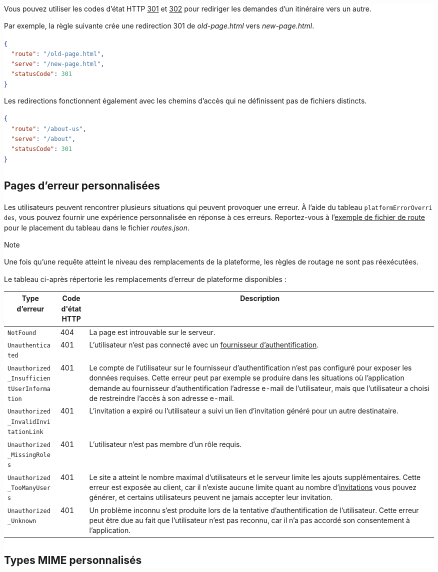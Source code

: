Vous pouvez utiliser les codes d’état HTTP [301](https://en.wikipedia.org/wiki/HTTP_301) et [302](https://en.wikipedia.org/wiki/HTTP_302) pour rediriger les demandes d’un itinéraire vers un autre.

Par exemple, la règle suivante crée une redirection 301 de _old-page.html_ vers _new-page.html_.

```json
{
  "route": "/old-page.html",
  "serve": "/new-page.html",
  "statusCode": 301
}
```

Les redirections fonctionnent également avec les chemins d’accès qui ne définissent pas de fichiers distincts.

```json
{
  "route": "/about-us",
  "serve": "/about",
  "statusCode": 301
}
```

## <a name="custom-error-pages"></a>Pages d’erreur personnalisées

Les utilisateurs peuvent rencontrer plusieurs situations qui peuvent provoquer une erreur. À l’aide du tableau `platformErrorOverrides`, vous pouvez fournir une expérience personnalisée en réponse à ces erreurs. Reportez-vous à l’[exemple de fichier de route](#example-route-file) pour le placement du tableau dans le fichier _routes.json_.

> [!NOTE]
> Une fois qu’une requête atteint le niveau des remplacements de la plateforme, les règles de routage ne sont pas réexécutées.

Le tableau ci-après répertorie les remplacements d’erreur de plateforme disponibles :

| Type d’erreur  | Code d'état HTTP | Description |
|---------|---------|---------|
| `NotFound` | 404  | La page est introuvable sur le serveur. |
| `Unauthenticated` | 401 | L’utilisateur n’est pas connecté avec un [fournisseur d’authentification](authentication-authorization.md). |
| `Unauthorized_InsufficientUserInformation` | 401 | Le compte de l’utilisateur sur le fournisseur d’authentification n’est pas configuré pour exposer les données requises. Cette erreur peut par exemple se produire dans les situations où l’application demande au fournisseur d’authentification l’adresse e-mail de l’utilisateur, mais que l’utilisateur a choisi de restreindre l’accès à son adresse e-mail. |
| `Unauthorized_InvalidInvitationLink` | 401 | L’invitation a expiré ou l’utilisateur a suivi un lien d’invitation généré pour un autre destinataire.  |
| `Unauthorized_MissingRoles` | 401 | L’utilisateur n’est pas membre d’un rôle requis. |
| `Unauthorized_TooManyUsers` | 401 | Le site a atteint le nombre maximal d’utilisateurs et le serveur limite les ajouts supplémentaires. Cette erreur est exposée au client, car il n’existe aucune limite quant au nombre d’[invitations](authentication-authorization.md) vous pouvez générer, et certains utilisateurs peuvent ne jamais accepter leur invitation.|
| `Unauthorized_Unknown` | 401 | Un problème inconnu s’est produite lors de la tentative d’authentification de l’utilisateur. Cette erreur peut être due au fait que l’utilisateur n’est pas reconnu, car il n’a pas accordé son consentement à l’application.|

## <a name="custom-mime-types"></a>Types MIME personnalisés
